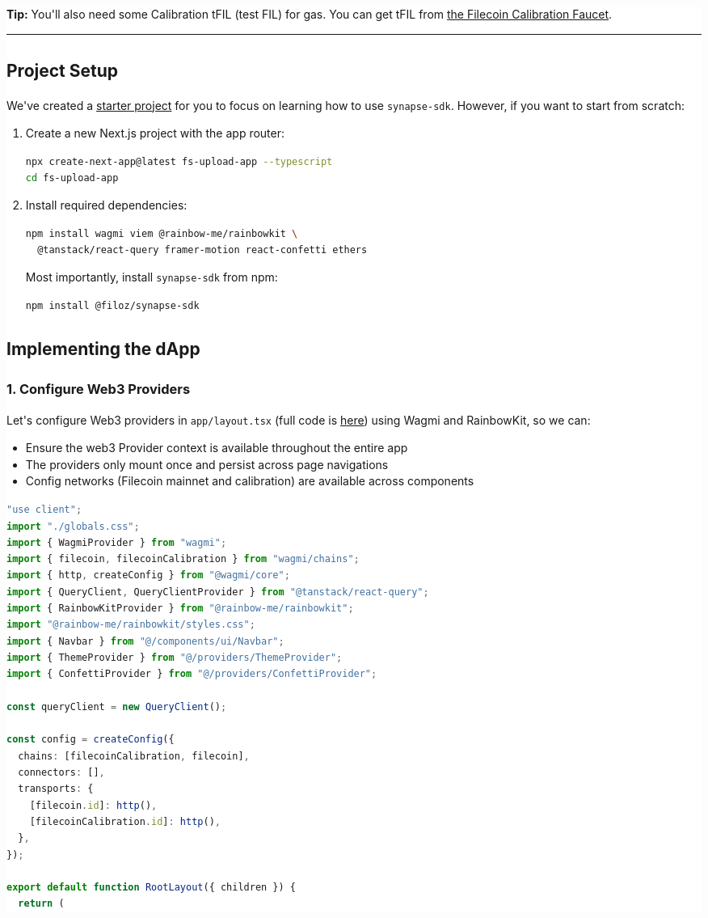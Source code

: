 **Tip:**
You'll also need some Calibration tFIL (test FIL) for gas. You can get tFIL from [the Filecoin Calibration Faucet](https://faucet.calibration.fildev.network/).

---

## Project Setup

We've created a [starter project](https://github.com/FIL-Builders/fs-upload-dapp/tree/starter) for you to focus on learning how to use `synapse-sdk`. However, if you want to start from scratch:

1. Create a new Next.js project with the app router:

   ```bash
   npx create-next-app@latest fs-upload-app --typescript
   cd fs-upload-app
   ```

2. Install required dependencies:

   ```bash
   npm install wagmi viem @rainbow-me/rainbowkit \
     @tanstack/react-query framer-motion react-confetti ethers
   ```

   Most importantly, install `synapse-sdk` from npm:

   ```bash
   npm install @filoz/synapse-sdk
   ```

## Implementing the dApp

### 1. Configure Web3 Providers

Let's configure Web3 providers in `app/layout.tsx` (full code is [here](https://github.com/FIL-Builders/fs-upload-dapp/blob/starter/app/layout.tsx)) using Wagmi and RainbowKit, so we can:

- Ensure the web3 Provider context is available throughout the entire app
- The providers only mount once and persist across page navigations
- Config networks (Filecoin mainnet and calibration) are available across components

```typescript
"use client";
import "./globals.css";
import { WagmiProvider } from "wagmi";
import { filecoin, filecoinCalibration } from "wagmi/chains";
import { http, createConfig } from "@wagmi/core";
import { QueryClient, QueryClientProvider } from "@tanstack/react-query";
import { RainbowKitProvider } from "@rainbow-me/rainbowkit";
import "@rainbow-me/rainbowkit/styles.css";
import { Navbar } from "@/components/ui/Navbar";
import { ThemeProvider } from "@/providers/ThemeProvider";
import { ConfettiProvider } from "@/providers/ConfettiProvider";

const queryClient = new QueryClient();

const config = createConfig({
  chains: [filecoinCalibration, filecoin],
  connectors: [],
  transports: {
    [filecoin.id]: http(),
    [filecoinCalibration.id]: http(),
  },
});

export default function RootLayout({ children }) {
  return (
```
